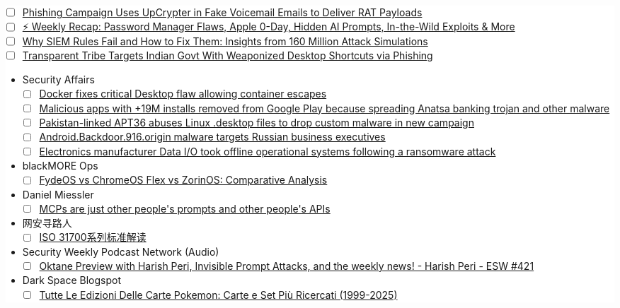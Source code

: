   - [ ] [Phishing Campaign Uses UpCrypter in Fake Voicemail Emails to Deliver RAT Payloads](https://thehackernews.com/2025/08/phishing-campaign-uses-upcrypter-in.html)
  - [ ] [⚡ Weekly Recap: Password Manager Flaws, Apple 0-Day, Hidden AI Prompts, In-the-Wild Exploits & More](https://thehackernews.com/2025/08/weekly-recap-password-manager-flaws.html)
  - [ ] [Why SIEM Rules Fail and How to Fix Them: Insights from 160 Million Attack Simulations](https://thehackernews.com/2025/08/why-siem-rules-fail-and-how-to-fix-them.html)
  - [ ] [Transparent Tribe Targets Indian Govt With Weaponized Desktop Shortcuts via Phishing](https://thehackernews.com/2025/08/transparent-tribe-targets-indian-govt.html)
- Security Affairs
  - [ ] [Docker fixes critical Desktop flaw allowing container escapes](https://securityaffairs.com/181545/security/docker-fixes-critical-desktop-flaw-allowing-container-escapes.html)
  - [ ] [Malicious apps with +19M installs removed from Google Play because spreading Anatsa banking trojan and other malware](https://securityaffairs.com/181528/malware/malicious-apps-with-19m-installs-removed-from-google-play-because-spreading-anatsa-banking-trojan-and-other-malware.html)
  - [ ] [Pakistan-linked APT36 abuses Linux .desktop files to drop custom malware in new campaign](https://securityaffairs.com/181513/apt/pakistan-linked-apt36-abuses-linux-desktop-files-to-drop-custom-malware-in-new-campaign.html)
  - [ ] [Android.Backdoor.916.origin malware targets Russian business executives](https://securityaffairs.com/181503/malware/android-backdoor-916-origin-malware-targets-russian-business-executives.html)
  - [ ] [Electronics manufacturer Data I/O took offline operational systems following a ransomware attack](https://securityaffairs.com/181493/cyber-crime/electronics-manufacturer-data-i-o-took-offline-operational-systems-following-a-ransomware-attack.html)
- blackMORE Ops
  - [ ] [FydeOS vs ChromeOS Flex vs ZorinOS: Comparative Analysis](https://www.blackmoreops.com/fydeos-vs-chromeos-flex-vs-zorinos-comparison/)
- Daniel Miessler
  - [ ] [MCPs are just other people's prompts and other people's APIs](https://danielmiessler.com/blog/mcps-are-just-other-peoples-prompts-and-apis)
- 网安寻路人
  - [ ] [ISO 31700系列标准解读](https://mp.weixin.qq.com/s?__biz=MzIxODM0NDU4MQ==&mid=2247507476&idx=1&sn=620d91950dd2730e0578a43701ae01c9)
- Security Weekly Podcast Network (Audio)
  - [ ] [Oktane Preview with Harish Peri, Invisible Prompt Attacks, and the weekly news! - Harish Peri - ESW #421](http://sites.libsyn.com/18678/oktane-preview-with-harish-peri-invisible-prompt-attacks-and-the-weekly-news-harish-peri-esw-421)
- Dark Space Blogspot
  - [ ] [Tutte Le Edizioni Delle Carte Pokemon: Carte e Set Più Ricercati (1999-2025)](http://darkwhite666.blogspot.com/2025/08/tutte-le-edizioni-delle-carte-pokemon.html)
